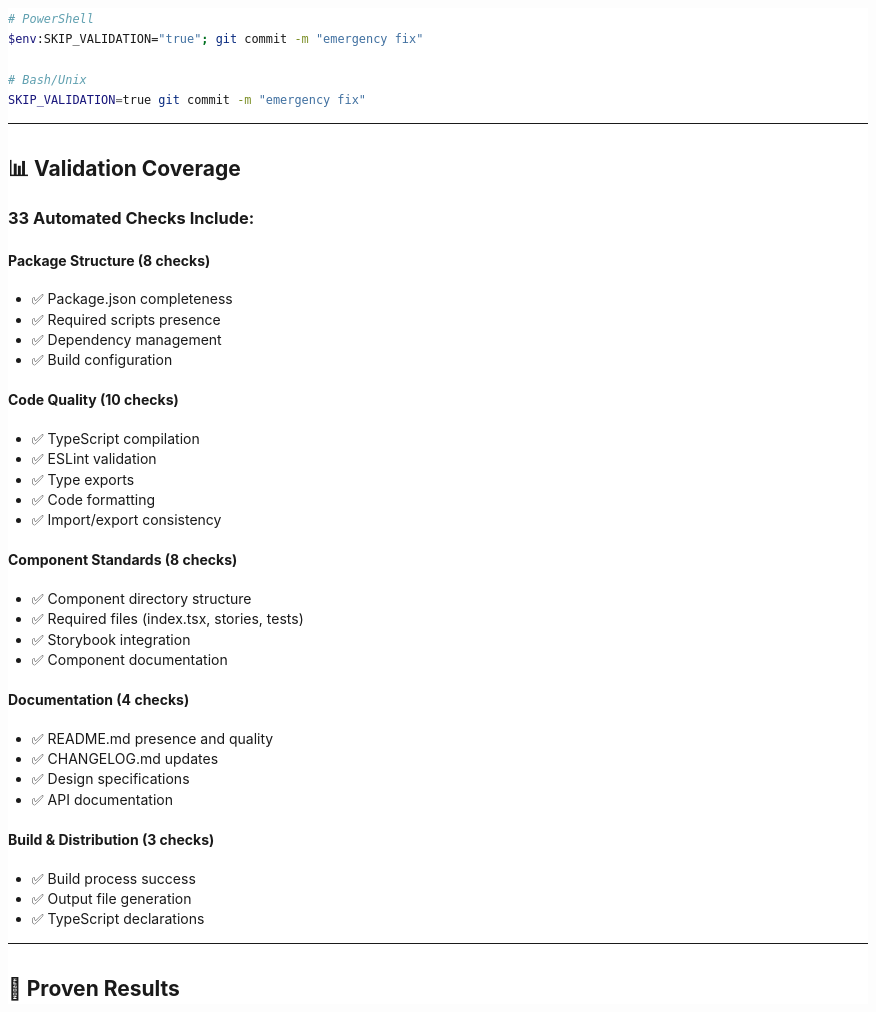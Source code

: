 ```bash
# PowerShell
$env:SKIP_VALIDATION="true"; git commit -m "emergency fix"

# Bash/Unix
SKIP_VALIDATION=true git commit -m "emergency fix"
```

---

## 📊 **Validation Coverage**

### **33 Automated Checks Include:**

#### **Package Structure (8 checks)**

- ✅ Package.json completeness
- ✅ Required scripts presence
- ✅ Dependency management
- ✅ Build configuration

#### **Code Quality (10 checks)**

- ✅ TypeScript compilation
- ✅ ESLint validation
- ✅ Type exports
- ✅ Code formatting
- ✅ Import/export consistency

#### **Component Standards (8 checks)**

- ✅ Component directory structure
- ✅ Required files (index.tsx, stories, tests)
- ✅ Storybook integration
- ✅ Component documentation

#### **Documentation (4 checks)**

- ✅ README.md presence and quality
- ✅ CHANGELOG.md updates
- ✅ Design specifications
- ✅ API documentation

#### **Build & Distribution (3 checks)**

- ✅ Build process success
- ✅ Output file generation
- ✅ TypeScript declarations

---

## 🎉 **Proven Results**
